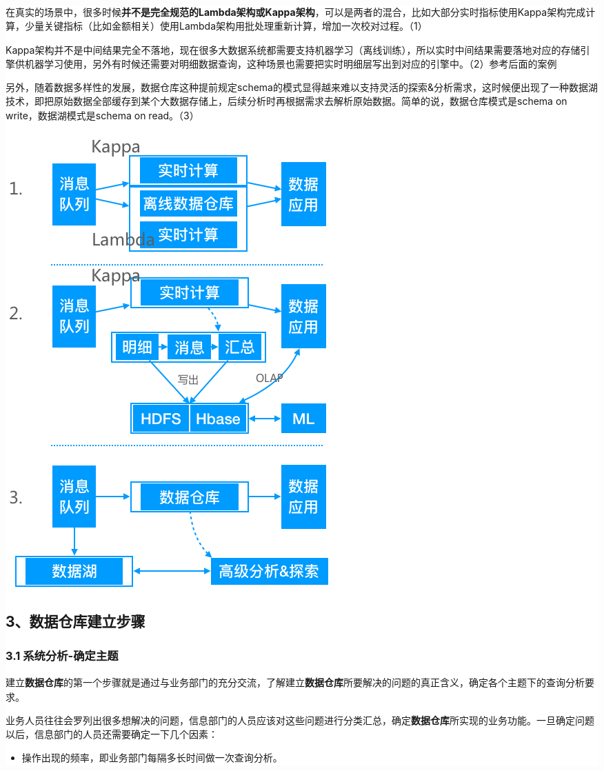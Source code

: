 在真实的场景中，很多时候**并不是完全规范的Lambda架构或Kappa架构**，可以是两者的混合，比如大部分实时指标使用Kappa架构完成计算，少量关键指标（比如金额相关）使用Lambda架构用批处理重新计算，增加一次校对过程。（1）

Kappa架构并不是中间结果完全不落地，现在很多大数据系统都需要支持机器学习（离线训练），所以实时中间结果需要落地对应的存储引擎供机器学习使用，另外有时候还需要对明细数据查询，这种场景也需要把实时明细层写出到对应的引擎中。（2）参考后面的案例

另外，随着数据多样性的发展，数据仓库这种提前规定schema的模式显得越来难以支持灵活的探索&分析需求，这时候便出现了一种数据湖技术，即把原始数据全部缓存到某个大数据存储上，后续分析时再根据需求去解析原始数据。简单的说，数据仓库模式是schema on write，数据湖模式是schema on read。（3）

![image](https://github.com/yichao0803/myflink/raw/master/image/data-wareHouse-06.png)

## 3、数据仓库建立步骤

### 3.1 系统分析-确定主题

建立**数据仓库**的第一个步骤就是通过与业务部门的充分交流，了解建立**数据仓库**所要解决的问题的真正含义，确定各个主题下的查询分析要求。

业务人员往往会罗列出很多想解决的问题，信息部门的人员应该对这些问题进行分类汇总，确定**数据仓库**所实现的业务功能。一旦确定问题以后，信息部门的人员还需要确定一下几个因素：

* 操作出现的频率，即业务部门每隔多长时间做一次查询分析。
  